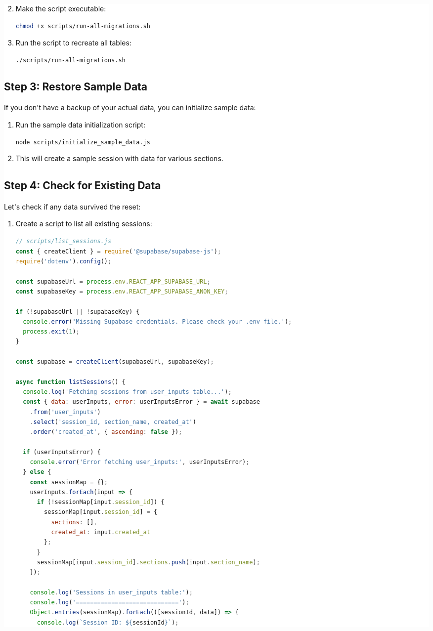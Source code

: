 2. Make the script executable:
   ```bash
   chmod +x scripts/run-all-migrations.sh
   ```

3. Run the script to recreate all tables:
   ```bash
   ./scripts/run-all-migrations.sh
   ```

## Step 3: Restore Sample Data

If you don't have a backup of your actual data, you can initialize sample data:

1. Run the sample data initialization script:
   ```bash
   node scripts/initialize_sample_data.js
   ```

2. This will create a sample session with data for various sections.

## Step 4: Check for Existing Data

Let's check if any data survived the reset:

1. Create a script to list all existing sessions:
   ```javascript
   // scripts/list_sessions.js
   const { createClient } = require('@supabase/supabase-js');
   require('dotenv').config();

   const supabaseUrl = process.env.REACT_APP_SUPABASE_URL;
   const supabaseKey = process.env.REACT_APP_SUPABASE_ANON_KEY;

   if (!supabaseUrl || !supabaseKey) {
     console.error('Missing Supabase credentials. Please check your .env file.');
     process.exit(1);
   }

   const supabase = createClient(supabaseUrl, supabaseKey);

   async function listSessions() {
     console.log('Fetching sessions from user_inputs table...');
     const { data: userInputs, error: userInputsError } = await supabase
       .from('user_inputs')
       .select('session_id, section_name, created_at')
       .order('created_at', { ascending: false });

     if (userInputsError) {
       console.error('Error fetching user_inputs:', userInputsError);
     } else {
       const sessionMap = {};
       userInputs.forEach(input => {
         if (!sessionMap[input.session_id]) {
           sessionMap[input.session_id] = {
             sections: [],
             created_at: input.created_at
           };
         }
         sessionMap[input.session_id].sections.push(input.section_name);
       });

       console.log('Sessions in user_inputs table:');
       console.log('=============================');
       Object.entries(sessionMap).forEach(([sessionId, data]) => {
         console.log(`Session ID: ${sessionId}`);
   ```